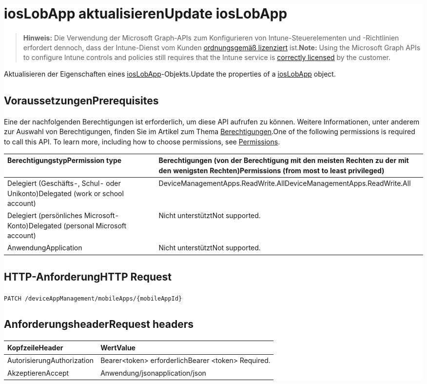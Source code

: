 # <a name="update-ioslobapp"></a><span data-ttu-id="83b79-101">iosLobApp aktualisieren</span><span class="sxs-lookup"><span data-stu-id="83b79-101">Update iosLobApp</span></span>

> <span data-ttu-id="83b79-102">**Hinweis:** Die Verwendung der Microsoft Graph-APIs zum Konfigurieren von Intune-Steuerelementen und -Richtlinien erfordert dennoch, dass der Intune-Dienst vom Kunden [ordnungsgemäß lizenziert](https://go.microsoft.com/fwlink/?linkid=839381) ist.</span><span class="sxs-lookup"><span data-stu-id="83b79-102">**Note:** Using the Microsoft Graph APIs to configure Intune controls and policies still requires that the Intune service is [correctly licensed](https://go.microsoft.com/fwlink/?linkid=839381) by the customer.</span></span>

<span data-ttu-id="83b79-103">Aktualisieren der Eigenschaften eines [iosLobApp](../resources/intune_apps_ioslobapp.md)-Objekts.</span><span class="sxs-lookup"><span data-stu-id="83b79-103">Update the properties of a [iosLobApp](../resources/intune_apps_ioslobapp.md) object.</span></span>
## <a name="prerequisites"></a><span data-ttu-id="83b79-104">Voraussetzungen</span><span class="sxs-lookup"><span data-stu-id="83b79-104">Prerequisites</span></span>
<span data-ttu-id="83b79-p101">Eine der nachfolgenden Berechtigungen ist erforderlich, um diese API aufrufen zu können. Weitere Informationen, unter anderem zur Auswahl von Berechtigungen, finden Sie im Artikel zum Thema [Berechtigungen](../../../concepts/permissions_reference.md).</span><span class="sxs-lookup"><span data-stu-id="83b79-p101">One of the following permissions is required to call this API. To learn more, including how to choose permissions, see [Permissions](../../../concepts/permissions_reference.md).</span></span>

|<span data-ttu-id="83b79-107">Berechtigungstyp</span><span class="sxs-lookup"><span data-stu-id="83b79-107">Permission type</span></span>|<span data-ttu-id="83b79-108">Berechtigungen (von der Berechtigung mit den meisten Rechten zu der mit den wenigsten Rechten)</span><span class="sxs-lookup"><span data-stu-id="83b79-108">Permissions (from most to least privileged)</span></span>|
|:---|:---|
|<span data-ttu-id="83b79-109">Delegiert (Geschäfts-, Schul- oder Unikonto)</span><span class="sxs-lookup"><span data-stu-id="83b79-109">Delegated (work or school account)</span></span>|<span data-ttu-id="83b79-110">DeviceManagementApps.ReadWrite.All</span><span class="sxs-lookup"><span data-stu-id="83b79-110">DeviceManagementApps.ReadWrite.All</span></span>|
|<span data-ttu-id="83b79-111">Delegiert (persönliches Microsoft-Konto)</span><span class="sxs-lookup"><span data-stu-id="83b79-111">Delegated (personal Microsoft account)</span></span>|<span data-ttu-id="83b79-112">Nicht unterstützt</span><span class="sxs-lookup"><span data-stu-id="83b79-112">Not supported.</span></span>|
|<span data-ttu-id="83b79-113">Anwendung</span><span class="sxs-lookup"><span data-stu-id="83b79-113">Application</span></span>|<span data-ttu-id="83b79-114">Nicht unterstützt</span><span class="sxs-lookup"><span data-stu-id="83b79-114">Not supported.</span></span>|

## <a name="http-request"></a><span data-ttu-id="83b79-115">HTTP-Anforderung</span><span class="sxs-lookup"><span data-stu-id="83b79-115">HTTP Request</span></span>

``` http
PATCH /deviceAppManagement/mobileApps/{mobileAppId}
```

## <a name="request-headers"></a><span data-ttu-id="83b79-116">Anforderungsheader</span><span class="sxs-lookup"><span data-stu-id="83b79-116">Request headers</span></span>
|<span data-ttu-id="83b79-117">Kopfzeile</span><span class="sxs-lookup"><span data-stu-id="83b79-117">Header</span></span>|<span data-ttu-id="83b79-118">Wert</span><span class="sxs-lookup"><span data-stu-id="83b79-118">Value</span></span>|
|:---|:---|
|<span data-ttu-id="83b79-119">Autorisierung</span><span class="sxs-lookup"><span data-stu-id="83b79-119">Authorization</span></span>|<span data-ttu-id="83b79-120">Bearer&lt;token&gt; erforderlich</span><span class="sxs-lookup"><span data-stu-id="83b79-120">Bearer &lt;token&gt; Required.</span></span>|
|<span data-ttu-id="83b79-121">Akzeptieren</span><span class="sxs-lookup"><span data-stu-id="83b79-121">Accept</span></span>|<span data-ttu-id="83b79-122">Anwendung/json</span><span class="sxs-lookup"><span data-stu-id="83b79-122">application/json</span></span>|

